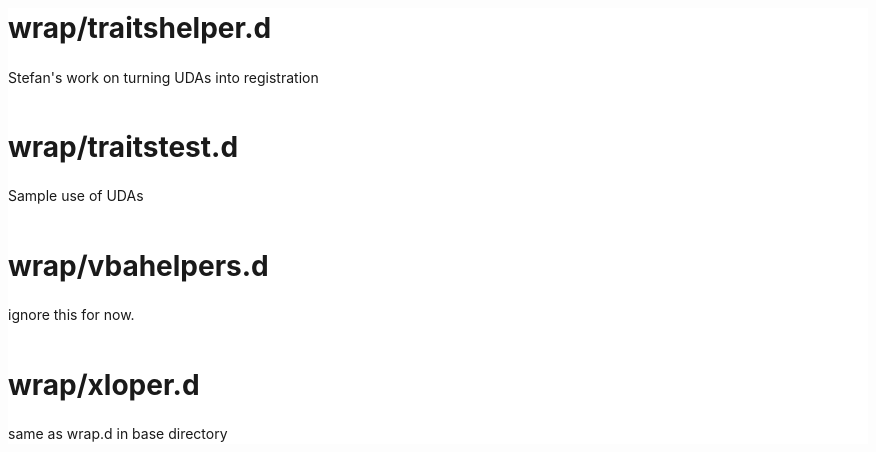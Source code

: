 wrap/traitshelper.d
===================
Stefan's work on turning UDAs into registration

wrap/traitstest.d
=================
Sample use of UDAs

wrap/vbahelpers.d
=================
ignore this for now.

wrap/xloper.d
=============
same as wrap.d in base directory

        

        






